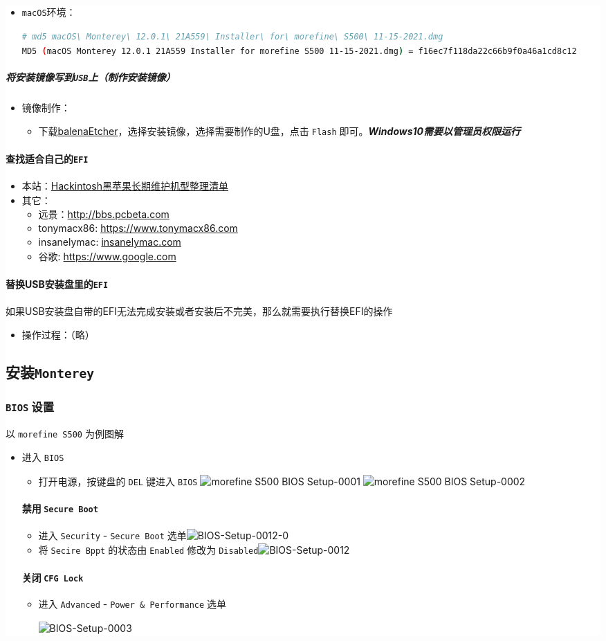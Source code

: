 - `macOS`环境：

  ```bash
  # md5 macOS\ Monterey\ 12.0.1\ 21A559\ Installer\ for\ morefine\ S500\ 11-15-2021.dmg
  MD5 (macOS Monterey 12.0.1 21A559 Installer for morefine S500 11-15-2021.dmg) = f16ec7f118da22c66b9f0a46a1cd8c12
  ```


##### 将安装镜像写到`USB`上（制作安装镜像）

- 镜像制作：

    - 下载[balenaEtcher](https://etcher.io)，选择安装镜像，选择需要制作的U盘，点击 `Flash` 即可。***Windows10需要以管理员权限运行***

#### 查找适合自己的`EFI`

- 本站：[Hackintosh黑苹果长期维护机型整理清单](https://blog.daliansky.net/Hackintosh-long-term-maintenance-model-checklist.html) 
- 其它：
  - 远景：http://bbs.pcbeta.com
  - tonymacx86:  https://www.tonymacx86.com
  - insanelymac: [insanelymac.com](https://www.insanelymac.com/) 
  - 谷歌: https://www.google.com

#### 替换USB安装盘里的`EFI`

如果USB安装盘自带的EFI无法完成安装或者安装后不完美，那么就需要执行替换EFI的操作

- 操作过程：（略）

## 安装`Monterey`

### `BIOS` 设置

以 `morefine S500` 为例图解

- 进入 `BIOS`

  - 打开电源，按键盘的 `DEL` 键进入 `BIOS`
    ![morefine S500 BIOS Setup-0001](https://raw.githubusercontent.com/daliansky/morefine-S500-Hackintosh/main/Docs/images/BIOS/BIOS-Setup-0001.png)
    ![morefine S500 BIOS Setup-0002](https://raw.githubusercontent.com/daliansky/morefine-S500-Hackintosh/main/Docs/images/BIOS/BIOS-Setup-0002.png)

  #### 禁用 `Secure Boot`

  - 进入 `Security` - `Secure Boot` 选单![BIOS-Setup-0012-0](https://raw.githubusercontent.com/daliansky/morefine-S500-Hackintosh/main/Docs/images/BIOS/BIOS-Setup-0012-0.png)
  - 将 `Secire Bppt` 的状态由 `Enabled` 修改为 `Disabled`![BIOS-Setup-0012](https://raw.githubusercontent.com/daliansky/morefine-S500-Hackintosh/main/Docs/images/BIOS/BIOS-Setup-0012.png)

  #### 关闭 `CFG Lock`

  - 进入 `Advanced` - `Power & Performance` 选单

    ![BIOS-Setup-0003](https://raw.githubusercontent.com/daliansky/morefine-S500-Hackintosh/main/Docs/images/BIOS/BIOS-Setup-0003.png)

